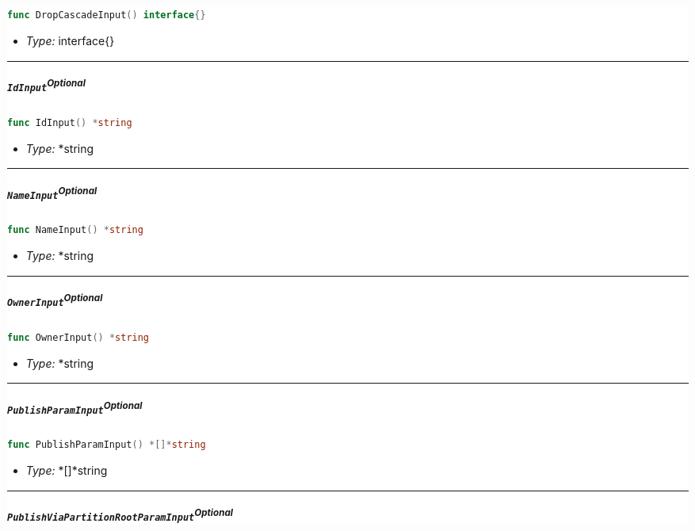 ```go
func DropCascadeInput() interface{}
```

- *Type:* interface{}

---

##### `IdInput`<sup>Optional</sup> <a name="IdInput" id="@cdktf/provider-postgresql.publication.Publication.property.idInput"></a>

```go
func IdInput() *string
```

- *Type:* *string

---

##### `NameInput`<sup>Optional</sup> <a name="NameInput" id="@cdktf/provider-postgresql.publication.Publication.property.nameInput"></a>

```go
func NameInput() *string
```

- *Type:* *string

---

##### `OwnerInput`<sup>Optional</sup> <a name="OwnerInput" id="@cdktf/provider-postgresql.publication.Publication.property.ownerInput"></a>

```go
func OwnerInput() *string
```

- *Type:* *string

---

##### `PublishParamInput`<sup>Optional</sup> <a name="PublishParamInput" id="@cdktf/provider-postgresql.publication.Publication.property.publishParamInput"></a>

```go
func PublishParamInput() *[]*string
```

- *Type:* *[]*string

---

##### `PublishViaPartitionRootParamInput`<sup>Optional</sup> <a name="PublishViaPartitionRootParamInput" id="@cdktf/provider-postgresql.publication.Publication.property.publishViaPartitionRootParamInput"></a>
